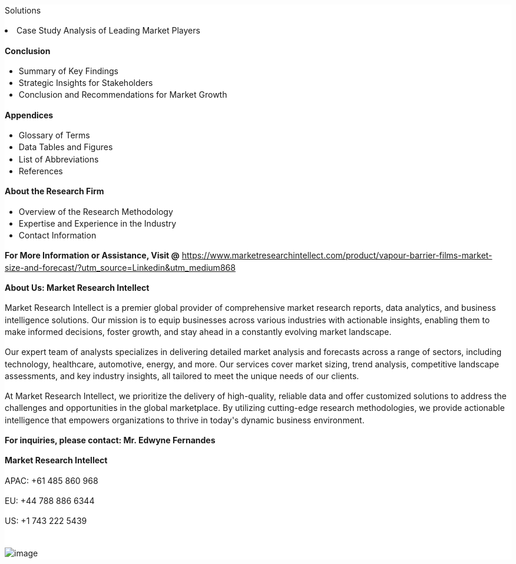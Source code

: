 Solutions</li><li>Case Study Analysis of Leading Market Players</li></ul><p><strong>Conclusion</strong></p><ul><li>Summary of Key Findings</li><li>Strategic Insights for Stakeholders</li><li>Conclusion and Recommendations for Market Growth</li></ul><p><strong>Appendices</strong></p><ul><li>Glossary of Terms</li><li>Data Tables and Figures</li><li>List of Abbreviations</li><li>References</li></ul><p><strong>About the Research Firm</strong></p><ul><li>Overview of the Research Methodology</li><li>Expertise and Experience in the Industry</li><li>Contact Information</li></ul></div><div class="article-main__content" data-test-id="publishing-text-block"><p><span class="font-[700]"><strong>For More Information or Assistance, Visit @</strong>&nbsp;<a href="https://www.marketresearchintellect.com/product/vapour-barrier-films-market-size-and-forecast/?utm_source=Linkedin&utm_medium868">https://www.marketresearchintellect.com/product/vapour-barrier-films-market-size-and-forecast/?utm_source=Linkedin&utm_medium868</a></span></p><p><strong>About Us: Market Research Intellect</strong></p><p>Market Research Intellect is a premier global provider of comprehensive market research reports, data analytics, and business intelligence solutions. Our mission is to equip businesses across various industries with actionable insights, enabling them to make informed decisions, foster growth, and stay ahead in a constantly evolving market landscape.</p><p>Our expert team of analysts specializes in delivering detailed market analysis and forecasts across a range of sectors, including technology, healthcare, automotive, energy, and more. Our services cover market sizing, trend analysis, competitive landscape assessments, and key industry insights, all tailored to meet the unique needs of our clients.</p><p>At Market Research Intellect, we prioritize the delivery of high-quality, reliable data and offer customized solutions to address the challenges and opportunities in the global marketplace. By utilizing cutting-edge research methodologies, we provide actionable intelligence that empowers organizations to thrive in today's dynamic business environment.</p><p><strong>For inquiries, please contact: Mr. Edwyne Fernandes</strong></p><p><strong>Market Research Intellect</strong></p><p>APAC: +61 485 860 968</p><p>EU: +44 788 886 6344</p><p>US: +1 743 222 5439</p></div><div class="article-main__content" data-test-id="publishing-text-block">&nbsp;</div>
![image](https://github.com/user-attachments/assets/c327ef2a-d794-417e-be02-91057702aace)
